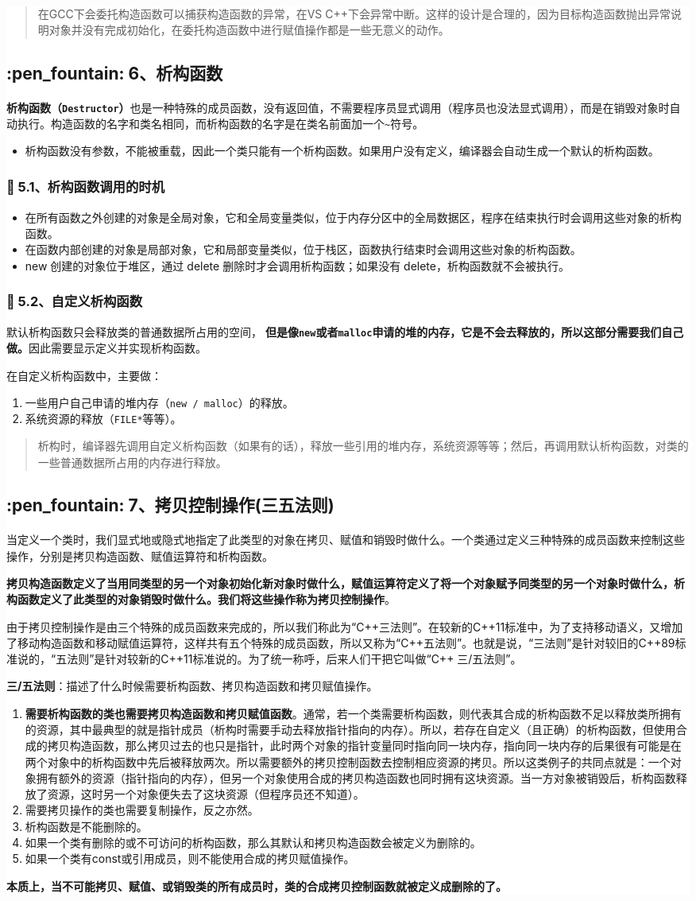 > 在GCC下会委托构造函数可以捕获构造函数的异常，在VS C++下会异常中断。这样的设计是合理的，因为目标构造函数抛出异常说明对象并没有完成初始化，在委托构造函数中进行赋值操作都是一些无意义的动作。

## :pen\_fountain: 6、析构函数

**析构函数（`Destructor`）**&#x4E5F;是一种特殊的成员函数，没有返回值，不需要程序员显式调用（程序员也没法显式调用），而是在销毁对象时自动执行。构造函数的名字和类名相同，而析构函数的名字是在类名前面加一个`~`符号。

* 析构函数没有参数，不能被重载，因此一个类只能有一个析构函数。如果用户没有定义，编译器会自动生成一个默认的析构函数。

### :hamster: 5.1、析构函数调用的时机

* 在所有函数之外创建的对象是全局对象，它和全局变量类似，位于内存分区中的全局数据区，程序在结束执行时会调用这些对象的析构函数。
* 在函数内部创建的对象是局部对象，它和局部变量类似，位于栈区，函数执行结束时会调用这些对象的析构函数。
* new 创建的对象位于堆区，通过 delete 删除时才会调用析构函数；如果没有 delete，析构函数就不会被执行。

### :hamster: 5.2、自定义析构函数

默认析构函数只会释放类的普通数据所占用的空间， **但是像`new`或者`malloc`申请的堆的内存，它是不会去释放的，所以这部分需要我们自己做。**&#x56E0;此需要显示定义并实现析构函数。

在自定义析构函数中，主要做：

1. 一些用户自己申请的堆内存（`new / malloc`）的释放。&#x20;
2. 系统资源的释放（`FILE*`等等）。

> 析构时，编译器先调用自定义析构函数（如果有的话），释放一些引用的堆内存，系统资源等等；然后，再调用默认析构函数，对类的一些普通数据所占用的内存进行释放。

## :pen\_fountain: 7、拷贝控制操作(三五法则)

当定义一个类时，我们显式地或隐式地指定了此类型的对象在拷贝、赋值和销毁时做什么。一个类通过定义三种特殊的成员函数来控制这些操作，分别是拷贝构造函数、赋值运算符和析构函数。

**拷贝构造函数定义了当用同类型的另一个对象初始化新对象时做什么，赋值运算符定义了将一个对象赋予同类型的另一个对象时做什么，析构函数定义了此类型的对象销毁时做什么。我们将这些操作称为拷贝控制操作**。

由于拷贝控制操作是由三个特殊的成员函数来完成的，所以我们称此为“C++三法则”。在较新的C++11标准中，为了支持移动语义，又增加了移动构造函数和移动赋值运算符，这样共有五个特殊的成员函数，所以又称为“C++五法则”。也就是说，“三法则”是针对较旧的C++89标准说的，“五法则”是针对较新的C++11标准说的。为了统一称呼，后来人们干把它叫做“C++ 三/五法则”。

**三/五法则**：描述了什么时候需要析构函数、拷贝构造函数和拷贝赋值操作。&#x20;

1. **需要析构函数的类也需要拷贝构造函数和拷贝赋值函数**。通常，若一个类需要析构函数，则代表其合成的析构函数不足以释放类所拥有的资源，其中最典型的就是指针成员（析构时需要手动去释放指针指向的内存）。所以，若存在自定义（且正确）的析构函数，但使用合成的拷贝构造函数，那么拷贝过去的也只是指针，此时两个对象的指针变量同时指向同一块内存，指向同一块内存的后果很有可能是在两个对象中的析构函数中先后被释放两次。所以需要额外的拷贝控制函数去控制相应资源的拷贝。所以这类例子的共同点就是：一个对象拥有额外的资源（指针指向的内存），但另一个对象使用合成的拷贝构造函数也同时拥有这块资源。当一方对象被销毁后，析构函数释放了资源，这时另一个对象便失去了这块资源（但程序员还不知道）。
2. 需要拷贝操作的类也需要复制操作，反之亦然。
3. 析构函数是不能删除的。
4. 如果一个类有删除的或不可访问的析构函数，那么其默认和拷贝构造函数会被定义为删除的。
5. 如果一个类有const或引用成员，则不能使用合成的拷贝赋值操作。

**本质上，当不可能拷贝、赋值、或销毁类的所有成员时，类的合成拷贝控制函数就被定义成删除的了。**
